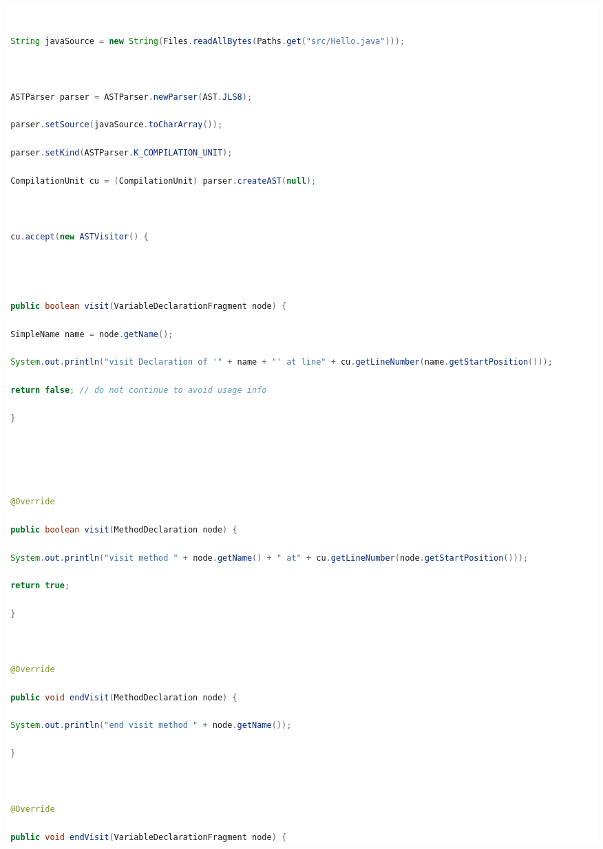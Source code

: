 ```java
  

 String javaSource = new String(Files.readAllBytes(Paths.get("src/Hello.java")));

  

 ASTParser parser = ASTParser.newParser(AST.JLS8);

 parser.setSource(javaSource.toCharArray());

 parser.setKind(ASTParser.K_COMPILATION_UNIT);

 CompilationUnit cu = (CompilationUnit) parser.createAST(null);

  

 cu.accept(new ASTVisitor() {

  
  

 public boolean visit(VariableDeclarationFragment node) {

 SimpleName name = node.getName();

 System.out.println("visit Declaration of '" + name + "' at line" + cu.getLineNumber(name.getStartPosition()));

 return false; // do not continue to avoid usage info

 }

  
  
  

 @Override

 public boolean visit(MethodDeclaration node) {

 System.out.println("visit method " + node.getName() + " at" + cu.getLineNumber(node.getStartPosition()));

 return true;

 }

  

 @Override

 public void endVisit(MethodDeclaration node) {

 System.out.println("end visit method " + node.getName());

 }

  

 @Override

 public void endVisit(VariableDeclarationFragment node) {

```